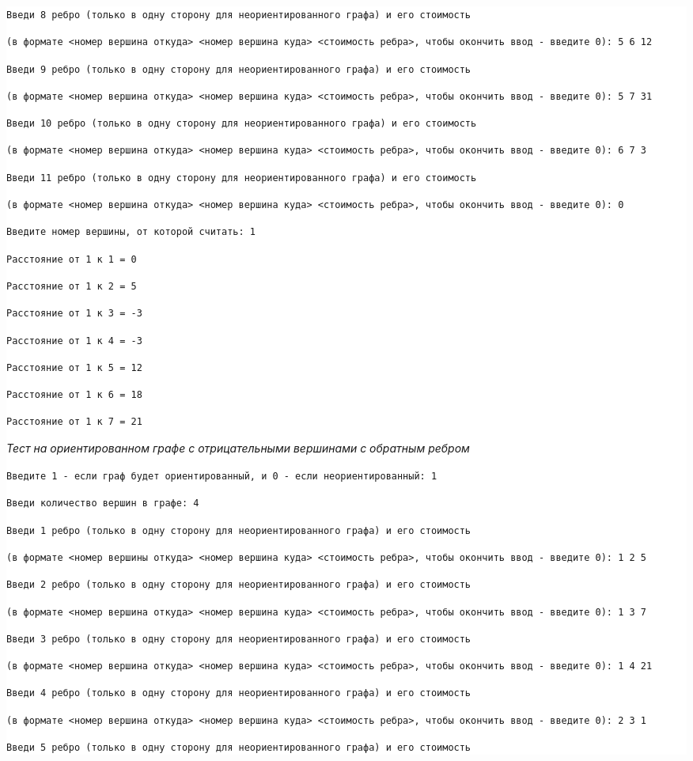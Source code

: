 `Введи 8 ребро (только в одну сторону для неориентированного графа) и его стоимость`

`(в формате <номер вершина откуда> <номер вершина куда> <стоимость ребра>, чтобы окончить ввод - введите 0): 5 6 12`

`Введи 9 ребро (только в одну сторону для неориентированного графа) и его стоимость`

`(в формате <номер вершина откуда> <номер вершина куда> <стоимость ребра>, чтобы окончить ввод - введите 0): 5 7 31`

`Введи 10 ребро (только в одну сторону для неориентированного графа) и его стоимость`

`(в формате <номер вершина откуда> <номер вершина куда> <стоимость ребра>, чтобы окончить ввод - введите 0): 6 7 3`

`Введи 11 ребро (только в одну сторону для неориентированного графа) и его стоимость`

`(в формате <номер вершина откуда> <номер вершина куда> <стоимость ребра>, чтобы окончить ввод - введите 0): 0`

`Введите номер вершины, от которой считать: 1`

`Расстояние от 1 к 1 = 0`

`Расстояние от 1 к 2 = 5`

`Расстояние от 1 к 3 = -3`

`Расстояние от 1 к 4 = -3`

`Расстояние от 1 к 5 = 12`

`Расстояние от 1 к 6 = 18`

`Расстояние от 1 к 7 = 21`

_Тест на ориентированном графе с отрицательными вершинами с обратным ребром_

`Введите 1 - если граф будет ориентированный, и 0 - если неориентированный: 1`

`Введи количество вершин в графе: 4`

`Введи 1 ребро (только в одну сторону для неориентированного графа) и его стоимость`

`(в формате <номер вершины откуда> <номер вершина куда> <стоимость ребра>, чтобы окончить ввод - введите 0): 1 2 5`

`Введи 2 ребро (только в одну сторону для неориентированного графа) и его стоимость`

`(в формате <номер вершина откуда> <номер вершина куда> <стоимость ребра>, чтобы окончить ввод - введите 0): 1 3 7`

`Введи 3 ребро (только в одну сторону для неориентированного графа) и его стоимость`

`(в формате <номер вершина откуда> <номер вершина куда> <стоимость ребра>, чтобы окончить ввод - введите 0): 1 4 21`

`Введи 4 ребро (только в одну сторону для неориентированного графа) и его стоимость`

`(в формате <номер вершина откуда> <номер вершина куда> <стоимость ребра>, чтобы окончить ввод - введите 0): 2 3 1`

`Введи 5 ребро (только в одну сторону для неориентированного графа) и его стоимость`
